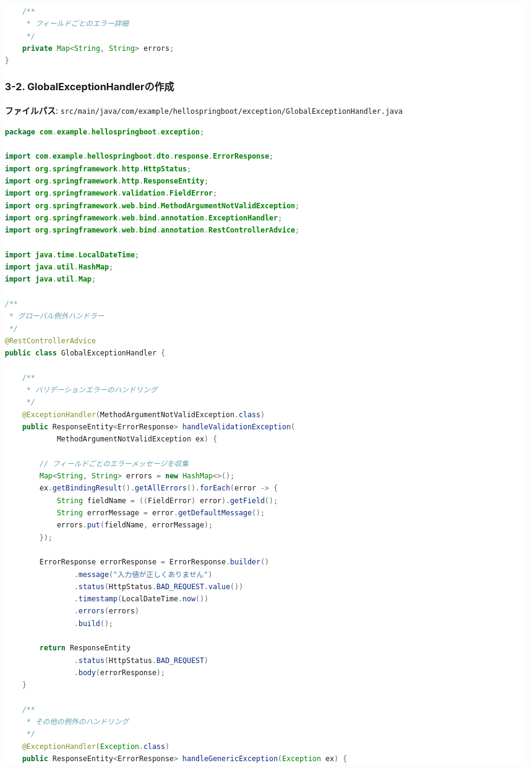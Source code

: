 ```java
    /**
     * フィールドごとのエラー詳細
     */
    private Map<String, String> errors;
}
```

### 3-2. GlobalExceptionHandlerの作成

**ファイルパス**: `src/main/java/com/example/hellospringboot/exception/GlobalExceptionHandler.java`

```java
package com.example.hellospringboot.exception;

import com.example.hellospringboot.dto.response.ErrorResponse;
import org.springframework.http.HttpStatus;
import org.springframework.http.ResponseEntity;
import org.springframework.validation.FieldError;
import org.springframework.web.bind.MethodArgumentNotValidException;
import org.springframework.web.bind.annotation.ExceptionHandler;
import org.springframework.web.bind.annotation.RestControllerAdvice;

import java.time.LocalDateTime;
import java.util.HashMap;
import java.util.Map;

/**
 * グローバル例外ハンドラー
 */
@RestControllerAdvice
public class GlobalExceptionHandler {

    /**
     * バリデーションエラーのハンドリング
     */
    @ExceptionHandler(MethodArgumentNotValidException.class)
    public ResponseEntity<ErrorResponse> handleValidationException(
            MethodArgumentNotValidException ex) {
        
        // フィールドごとのエラーメッセージを収集
        Map<String, String> errors = new HashMap<>();
        ex.getBindingResult().getAllErrors().forEach(error -> {
            String fieldName = ((FieldError) error).getField();
            String errorMessage = error.getDefaultMessage();
            errors.put(fieldName, errorMessage);
        });

        ErrorResponse errorResponse = ErrorResponse.builder()
                .message("入力値が正しくありません")
                .status(HttpStatus.BAD_REQUEST.value())
                .timestamp(LocalDateTime.now())
                .errors(errors)
                .build();

        return ResponseEntity
                .status(HttpStatus.BAD_REQUEST)
                .body(errorResponse);
    }

    /**
     * その他の例外のハンドリング
     */
    @ExceptionHandler(Exception.class)
    public ResponseEntity<ErrorResponse> handleGenericException(Exception ex) {
```